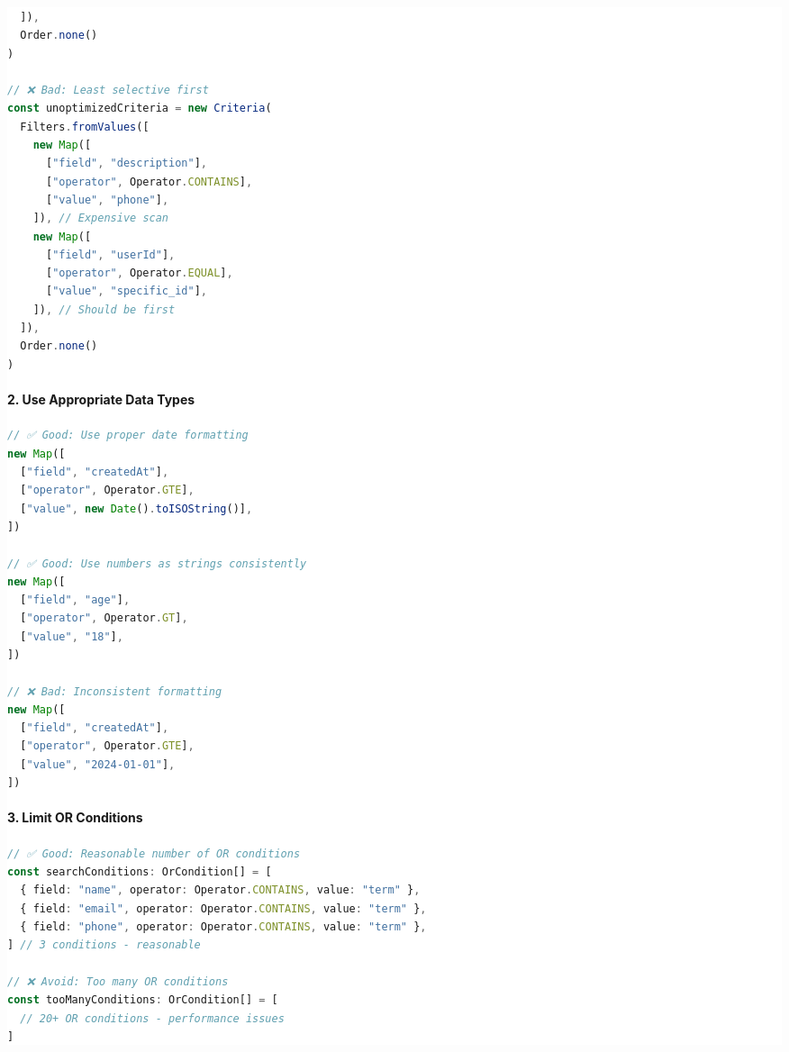 ```typescript
  ]),
  Order.none()
)

// ❌ Bad: Least selective first
const unoptimizedCriteria = new Criteria(
  Filters.fromValues([
    new Map([
      ["field", "description"],
      ["operator", Operator.CONTAINS],
      ["value", "phone"],
    ]), // Expensive scan
    new Map([
      ["field", "userId"],
      ["operator", Operator.EQUAL],
      ["value", "specific_id"],
    ]), // Should be first
  ]),
  Order.none()
)
```

#### 2. **Use Appropriate Data Types**

```typescript
// ✅ Good: Use proper date formatting
new Map([
  ["field", "createdAt"],
  ["operator", Operator.GTE],
  ["value", new Date().toISOString()],
])

// ✅ Good: Use numbers as strings consistently
new Map([
  ["field", "age"],
  ["operator", Operator.GT],
  ["value", "18"],
])

// ❌ Bad: Inconsistent formatting
new Map([
  ["field", "createdAt"],
  ["operator", Operator.GTE],
  ["value", "2024-01-01"],
])
```

#### 3. **Limit OR Conditions**

```typescript
// ✅ Good: Reasonable number of OR conditions
const searchConditions: OrCondition[] = [
  { field: "name", operator: Operator.CONTAINS, value: "term" },
  { field: "email", operator: Operator.CONTAINS, value: "term" },
  { field: "phone", operator: Operator.CONTAINS, value: "term" },
] // 3 conditions - reasonable

// ❌ Avoid: Too many OR conditions
const tooManyConditions: OrCondition[] = [
  // 20+ OR conditions - performance issues
]
```
